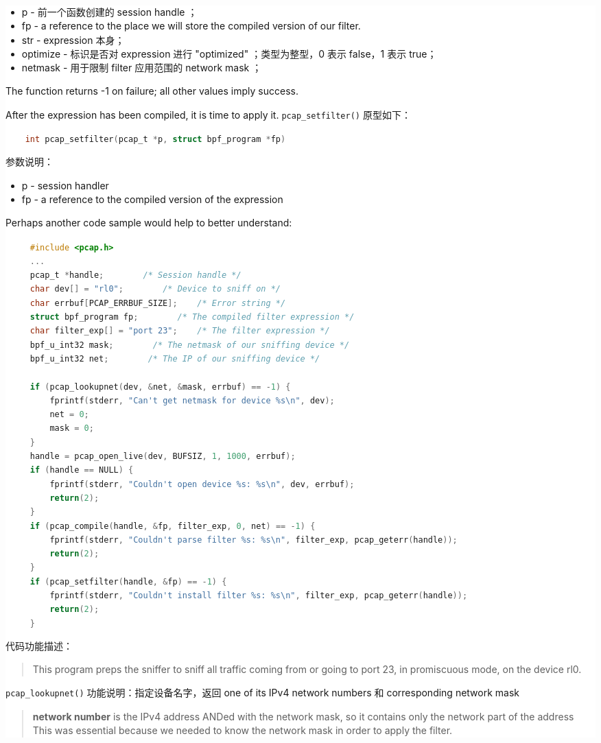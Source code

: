 - p - 前一个函数创建的 session handle ；
- fp - a reference to the place we will store the compiled version of our filter.
- str - expression 本身；
- optimize - 标识是否对 expression 进行 "optimized" ；类型为整型，0 表示 false，1 表示 true；
- netmask - 用于限制 filter 应用范围的 network mask ；

The function returns -1 on failure; all other values imply success.

After the expression has been compiled, it is time to apply it. `pcap_setfilter()` 原型如下：
```c
    int pcap_setfilter(pcap_t *p, struct bpf_program *fp)
```
参数说明：

- p - session handler
- fp - a reference to the compiled version of the expression 

Perhaps another code sample would help to better understand:
```c
     #include <pcap.h>
     ...
     pcap_t *handle;        /* Session handle */
     char dev[] = "rl0";        /* Device to sniff on */
     char errbuf[PCAP_ERRBUF_SIZE];    /* Error string */
     struct bpf_program fp;        /* The compiled filter expression */
     char filter_exp[] = "port 23";    /* The filter expression */
     bpf_u_int32 mask;        /* The netmask of our sniffing device */
     bpf_u_int32 net;        /* The IP of our sniffing device */

     if (pcap_lookupnet(dev, &net, &mask, errbuf) == -1) {
         fprintf(stderr, "Can't get netmask for device %s\n", dev);
         net = 0;
         mask = 0;
     }
     handle = pcap_open_live(dev, BUFSIZ, 1, 1000, errbuf);
     if (handle == NULL) {
         fprintf(stderr, "Couldn't open device %s: %s\n", dev, errbuf);
         return(2);
     }
     if (pcap_compile(handle, &fp, filter_exp, 0, net) == -1) {
         fprintf(stderr, "Couldn't parse filter %s: %s\n", filter_exp, pcap_geterr(handle));
         return(2);
     }
     if (pcap_setfilter(handle, &fp) == -1) {
         fprintf(stderr, "Couldn't install filter %s: %s\n", filter_exp, pcap_geterr(handle));
         return(2);
     }
```
代码功能描述：
> This program preps the sniffer to sniff all traffic coming from or going to port 23, in promiscuous mode, on the device rl0.

`pcap_lookupnet()` 功能说明：指定设备名字，返回 one of its IPv4 network numbers 和 corresponding network mask 
> **network number** is the IPv4 address ANDed with the network mask, so it contains only the network part of the address
> This was essential because we needed to know the network mask in order to apply the filter. 
